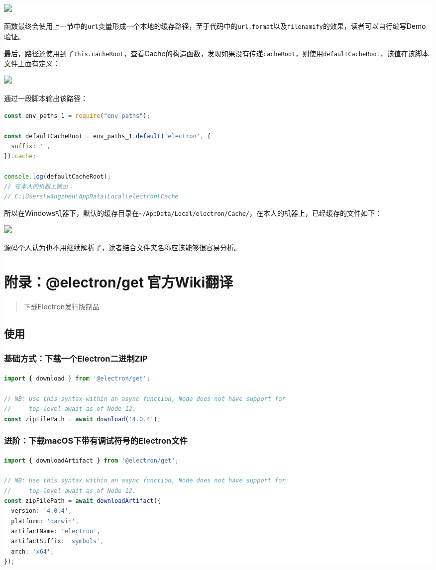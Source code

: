 ![](https://static-res.zhen.wang/images/post/2021-02-01-install-electron/getCachePath.jpg)

函数最终会使用上一节中的`url`变量形成一个本地的缓存路径，至于代码中的`url.format`以及`filenamify`的效果，读者可以自行编写Demo验证。

最后，路径还使用到了`this.cacheRoot`，查看Cache的构造函数，发现如果没有传递`cacheRoot`，则使用`defaultCacheRoot`，该值在该脚本文件上面有定义：

![](https://static-res.zhen.wang/images/post/2021-02-01-install-electron/default-cache-root-def.jpg)

通过一段脚本输出该路径：

```js
const env_paths_1 = require("env-paths");

const defaultCacheRoot = env_paths_1.default('electron', {
  suffix: '',
}).cache;

console.log(defaultCacheRoot);
// 在本人的机器上输出：
// C:\Users\w4ngzhen\AppData\Local\electron\Cache
```

所以在Windows机器下，默认的缓存目录在`~/AppData/Local/electron/Cache/`，在本人的机器上，已经缓存的文件如下：

![](https://static-res.zhen.wang/images/post/2021-02-01-install-electron/cache-file-list.jpg)

源码个人认为也不用继续解析了，读者结合文件夹名称应该能够很容易分析。

# 附录：@electron/get 官方Wiki翻译

> 下载Electron发行版制品

## 使用

### 基础方式：下载一个Electron二进制ZIP

```typescript
import { download } from '@electron/get';

// NB: Use this syntax within an async function, Node does not have support for
//     top-level await as of Node 12.
const zipFilePath = await download('4.0.4');
```

### 进阶：下载macOS下带有调试符号的Electron文件


```typescript
import { downloadArtifact } from '@electron/get';

// NB: Use this syntax within an async function, Node does not have support for
//     top-level await as of Node 12.
const zipFilePath = await downloadArtifact({
  version: '4.0.4',
  platform: 'darwin',
  artifactName: 'electron',
  artifactSuffix: 'symbols',
  arch: 'x64',
});
```
